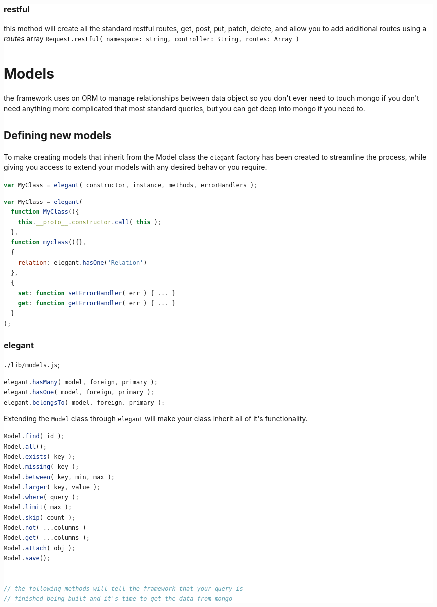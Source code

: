 ### restful
this method will create all the standard restful routes, get, post, put, patch, delete, and allow you to add additional routes using a *routes* array
`Request.restful( namespace: string, controller: String, routes: Array )`

# Models
the framework uses on ORM to manage relationships between data object so you don't ever need to touch mongo if you don't need anything more complicated that most standard queries, but you can get deep into mongo if you need to.

## Defining new models
To make creating models that inherit from the Model class the `elegant` factory has been created to streamline the process, while giving you access to extend your models with any desired behavior you require.

```js
var MyClass = elegant( constructor, instance, methods, errorHandlers );
```

```js
var MyClass = elegant(
  function MyClass(){
    this.__proto__.constructor.call( this );
  },
  function myclass(){},
  {
    relation: elegant.hasOne('Relation')
  },
  {
    set: function setErrorHandler( err ) { ... }
    get: function getErrorHandler( err ) { ... }
  }
);
```

### elegant
`./lib/models.js`;
```js
elegant.hasMany( model, foreign, primary );
elegant.hasOne( model, foreign, primary );
elegant.belongsTo( model, foreign, primary );
```

Extending the `Model` class through `elegant` will make your class inherit all of it's functionality.

```js
Model.find( id );
Model.all();
Model.exists( key );
Model.missing( key );
Model.between( key, min, max );
Model.larger( key, value );
Model.where( query );
Model.limit( max );
Model.skip( count );
Model.not( ...columns )
Model.get( ...columns );
Model.attach( obj );
Model.save();


// the following methods will tell the framework that your query is
// finished being built and it's time to get the data from mongo
```